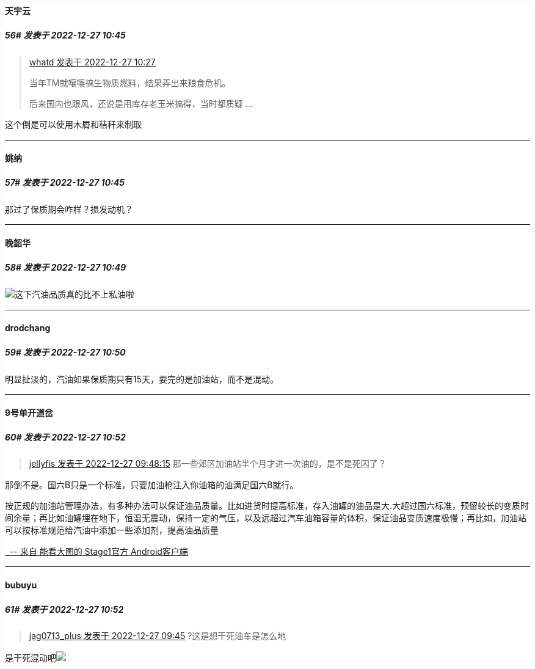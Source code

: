 ####  天宇云  
##### 56#       发表于 2022-12-27 10:45

<blockquote><a href="httphttps://bbs.saraba1st.com/2b/forum.php?mod=redirect&amp;goto=findpost&amp;pid=59103757&amp;ptid=2112134" target="_blank">whatd 发表于 2022-12-27 10:27</a>

当年TM就嚷嚷搞生物质燃料，结果弄出来粮食危机。

后来国内也跟风，还说是用库存老玉米搞得，当时都质疑 ...</blockquote>
这个倒是可以使用木屑和秸秆来制取

*****

####  姚纳  
##### 57#       发表于 2022-12-27 10:45

那过了保质期会咋样？损发动机？

*****

####  晚韶华  
##### 58#       发表于 2022-12-27 10:49

<img src="https://static.saraba1st.com/image/smiley/face2017/037.png" referrerpolicy="no-referrer">这下汽油品质真的比不上私油啦

*****

####  drodchang  
##### 59#       发表于 2022-12-27 10:50

明显扯淡的，汽油如果保质期只有15天，要完的是加油站，而不是混动。

*****

####  9号单开道岔  
##### 60#       发表于 2022-12-27 10:52

<blockquote><a href="httphttps://bbs.saraba1st.com/2b/forum.php?mod=redirect&amp;goto=findpost&amp;pid=59103297&amp;ptid=2112134" target="_blank">jellyfis 发表于 2022-12-27 09:48:15</a>
那一些郊区加油站半个月才进一次油的，是不是死囚了？</blockquote>那倒不是。国六B只是一个标准，只要加油枪注入你油箱的油满足国六B就行。

按正规的加油站管理办法，有多种办法可以保证油品质量。比如进货时提高标准，存入油罐的油品是大.大超过国六标准，预留较长的变质时间余量；再比如油罐埋在地下，恒温无震动，保持一定的气压，以及远超过汽车油箱容量的体积，保证油品变质速度极慢；再比如，加油站可以按标准规范给汽油中添加一些添加剂，提高油品质量

[  -- 来自 能看大图的 Stage1官方 Android客户端](https://www.coolapk.com/apk/140634)



*****

####  bubuyu  
##### 61#       发表于 2022-12-27 10:52

<blockquote><a href="httphttps://bbs.saraba1st.com/2b/forum.php?mod=redirect&amp;goto=findpost&amp;pid=59103274&amp;ptid=2112134" target="_blank">jag0713_plus 发表于 2022-12-27 09:45</a>
?这是想干死油车是怎么地</blockquote>
是干死混动吧<img src="https://static.saraba1st.com/image/smiley/face2017/067.png" referrerpolicy="no-referrer">
